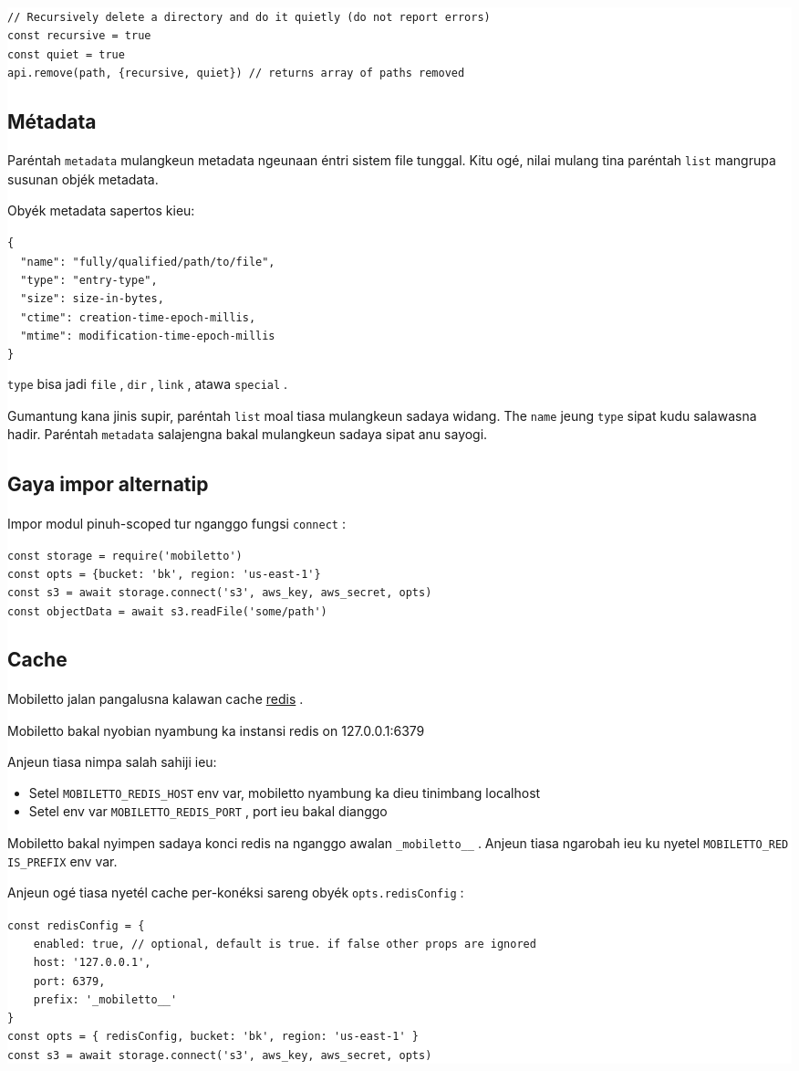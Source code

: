     // Recursively delete a directory and do it quietly (do not report errors)
    const recursive = true
    const quiet = true
    api.remove(path, {recursive, quiet}) // returns array of paths removed

 ## Métadata
 Paréntah `metadata` mulangkeun metadata ngeunaan éntri sistem file tunggal.
 Kitu ogé, nilai mulang tina paréntah `list` mangrupa susunan objék metadata.

 Obyék metadata sapertos kieu:

    {
      "name": "fully/qualified/path/to/file",
      "type": "entry-type",
      "size": size-in-bytes,
      "ctime": creation-time-epoch-millis,
      "mtime": modification-time-epoch-millis
    }

 `type` bisa jadi `file` , `dir` , `link` , atawa `special` .

 Gumantung kana jinis supir, paréntah `list` moal tiasa mulangkeun sadaya widang. The `name` jeung `type` sipat
 kudu salawasna hadir. Paréntah `metadata` salajengna bakal mulangkeun sadaya sipat anu sayogi.

 ## Gaya impor alternatip
 Impor modul pinuh-scoped tur nganggo fungsi `connect` :

    const storage = require('mobiletto')
    const opts = {bucket: 'bk', region: 'us-east-1'}
    const s3 = await storage.connect('s3', aws_key, aws_secret, opts)
    const objectData = await s3.readFile('some/path')

 ## Cache
 Mobiletto jalan pangalusna kalawan cache <a href="https://redis.io">redis</a> .

 Mobiletto bakal nyobian nyambung ka instansi redis on 127.0.0.1:6379

 Anjeun tiasa nimpa salah sahiji ieu:
 * Setel `MOBILETTO_REDIS_HOST` env var, mobiletto nyambung ka dieu tinimbang localhost
 * Setel env var `MOBILETTO_REDIS_PORT` , port ieu bakal dianggo

 Mobiletto bakal nyimpen sadaya konci redis na nganggo awalan `_mobiletto__` . Anjeun tiasa ngarobah ieu
 ku nyetel `MOBILETTO_REDIS_PREFIX` env var.

 Anjeun ogé tiasa nyetél cache per-konéksi sareng obyék `opts.redisConfig` :

    const redisConfig = {
        enabled: true, // optional, default is true. if false other props are ignored
        host: '127.0.0.1',
        port: 6379,
        prefix: '_mobiletto__'
    }
    const opts = { redisConfig, bucket: 'bk', region: 'us-east-1' }
    const s3 = await storage.connect('s3', aws_key, aws_secret, opts)
